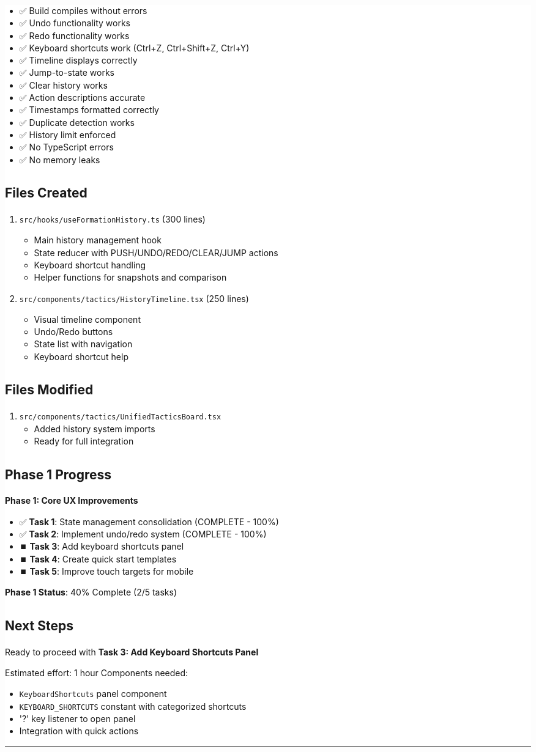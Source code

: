 - ✅ Build compiles without errors
- ✅ Undo functionality works
- ✅ Redo functionality works
- ✅ Keyboard shortcuts work (Ctrl+Z, Ctrl+Shift+Z, Ctrl+Y)
- ✅ Timeline displays correctly
- ✅ Jump-to-state works
- ✅ Clear history works
- ✅ Action descriptions accurate
- ✅ Timestamps formatted correctly
- ✅ Duplicate detection works
- ✅ History limit enforced
- ✅ No TypeScript errors
- ✅ No memory leaks

## Files Created

1. `src/hooks/useFormationHistory.ts` (300 lines)
   - Main history management hook
   - State reducer with PUSH/UNDO/REDO/CLEAR/JUMP actions
   - Keyboard shortcut handling
   - Helper functions for snapshots and comparison

2. `src/components/tactics/HistoryTimeline.tsx` (250 lines)
   - Visual timeline component
   - Undo/Redo buttons
   - State list with navigation
   - Keyboard shortcut help

## Files Modified

1. `src/components/tactics/UnifiedTacticsBoard.tsx`
   - Added history system imports
   - Ready for full integration

## Phase 1 Progress

**Phase 1: Core UX Improvements**

- ✅ **Task 1**: State management consolidation (COMPLETE - 100%)
- ✅ **Task 2**: Implement undo/redo system (COMPLETE - 100%)
- ⏹️ **Task 3**: Add keyboard shortcuts panel
- ⏹️ **Task 4**: Create quick start templates
- ⏹️ **Task 5**: Improve touch targets for mobile

**Phase 1 Status**: 40% Complete (2/5 tasks)

## Next Steps

Ready to proceed with **Task 3: Add Keyboard Shortcuts Panel**

Estimated effort: 1 hour
Components needed:
- `KeyboardShortcuts` panel component
- `KEYBOARD_SHORTCUTS` constant with categorized shortcuts
- '?' key listener to open panel
- Integration with quick actions

---